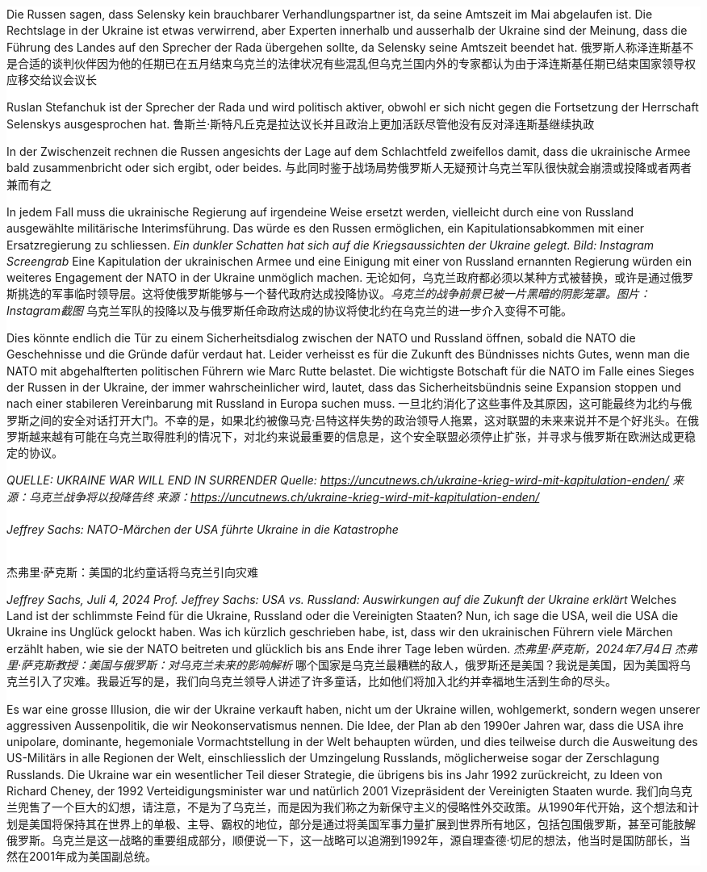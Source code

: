 Die Russen sagen, dass Selensky kein brauchbarer Verhandlungspartner ist, da seine Amtszeit im Mai abgelaufen ist. Die Rechtslage in der Ukraine ist etwas verwirrend, aber Experten innerhalb und ausserhalb der Ukraine sind der Meinung, dass die Führung des Landes auf den Sprecher der Rada übergehen sollte, da Selensky seine Amtszeit beendet hat.
俄罗斯人称泽连斯基不是合适的谈判伙伴因为他的任期已在五月结束乌克兰的法律状况有些混乱但乌克兰国内外的专家都认为由于泽连斯基任期已结束国家领导权应移交给议会议长

Ruslan Stefanchuk ist der Sprecher der Rada und wird politisch aktiver, obwohl er sich nicht gegen die Fortsetzung der Herrschaft Selenskys ausgesprochen hat.
鲁斯兰·斯特凡丘克是拉达议长并且政治上更加活跃尽管他没有反对泽连斯基继续执政

In der Zwischenzeit rechnen die Russen angesichts der Lage auf dem Schlachtfeld zweifellos damit, dass die ukrainische Armee bald zusammenbricht oder sich ergibt, oder beides.
与此同时鉴于战场局势俄罗斯人无疑预计乌克兰军队很快就会崩溃或投降或者两者兼而有之

In jedem Fall muss die ukrainische Regierung auf irgendeine Weise ersetzt werden, vielleicht durch eine von Russland ausgewählte militärische Interimsführung. Das würde es den Russen ermöglichen, ein Kapitulationsabkommen mit einer Ersatzregierung zu schliessen. _Ein dunkler Schatten hat sich auf die Kriegsaussichten der Ukraine gelegt. Bild: Instagram Screengrab_ Eine Kapitulation der ukrainischen Armee und eine Einigung mit einer von Russland ernannten Regierung würden ein weiteres Engagement der NATO in der Ukraine unmöglich machen.
无论如何，乌克兰政府都必须以某种方式被替换，或许是通过俄罗斯挑选的军事临时领导层。这将使俄罗斯能够与一个替代政府达成投降协议。_乌克兰的战争前景已被一片黑暗的阴影笼罩。图片：Instagram截图_ 乌克兰军队的投降以及与俄罗斯任命政府达成的协议将使北约在乌克兰的进一步介入变得不可能。

Dies könnte endlich die Tür zu einem Sicherheitsdialog zwischen der NATO und Russland öffnen, sobald die NATO die Geschehnisse und die Gründe dafür verdaut hat. Leider verheisst es für die Zukunft des Bündnisses nichts Gutes, wenn man die NATO mit abgehalfterten politischen Führern wie Marc Rutte belastet. Die wichtigste Botschaft für die NATO im Falle eines Sieges der Russen in der Ukraine, der immer wahrscheinlicher wird, lautet, dass das Sicherheitsbündnis seine Expansion stoppen und nach einer stabileren Vereinbarung mit Russland in Europa suchen muss.
一旦北约消化了这些事件及其原因，这可能最终为北约与俄罗斯之间的安全对话打开大门。不幸的是，如果北约被像马克·吕特这样失势的政治领导人拖累，这对联盟的未来来说并不是个好兆头。在俄罗斯越来越有可能在乌克兰取得胜利的情况下，对北约来说最重要的信息是，这个安全联盟必须停止扩张，并寻求与俄罗斯在欧洲达成更稳定的协议。

_QUELLE: UKRAINE WAR WILL END IN SURRENDER_ _Quelle: https://uncutnews.ch/ukraine-krieg-wird-mit-kapitulation-enden/_
_来源：乌克兰战争将以投降告终_ _来源：https://uncutnews.ch/ukraine-krieg-wird-mit-kapitulation-enden/_

###### Jeffrey Sachs: NATO-Märchen der USA führte Ukraine in die Katastrophe
杰弗里·萨克斯：美国的北约童话将乌克兰引向灾难

_Jeffrey Sachs, Juli 4, 2024_ _Prof. Jeffrey Sachs: USA vs. Russland: Auswirkungen auf die Zukunft der Ukraine erklärt_ Welches Land ist der schlimmste Feind für die Ukraine, Russland oder die Vereinigten Staaten? Nun, ich sage die USA, weil die USA die Ukraine ins Unglück gelockt haben. Was ich kürzlich geschrieben habe, ist, dass wir den ukrainischen Führern viele Märchen erzählt haben, wie sie der NATO beitreten und glücklich bis ans Ende ihrer Tage leben würden.
_杰弗里·萨克斯，2024年7月4日_ _杰弗里·萨克斯教授：美国与俄罗斯：对乌克兰未来的影响解析_ 哪个国家是乌克兰最糟糕的敌人，俄罗斯还是美国？我说是美国，因为美国将乌克兰引入了灾难。我最近写的是，我们向乌克兰领导人讲述了许多童话，比如他们将加入北约并幸福地生活到生命的尽头。

Es war eine grosse Illusion, die wir der Ukraine verkauft haben, nicht um der Ukraine willen, wohlgemerkt, sondern wegen unserer aggressiven Aussenpolitik, die wir Neokonservatismus nennen. Die Idee, der Plan ab den 1990er Jahren war, dass die USA ihre unipolare, dominante, hegemoniale Vormachtstellung in der Welt behaupten würden, und dies teilweise durch die Ausweitung des US-Militärs in alle Regionen der Welt, einschliesslich der Umzingelung Russlands, möglicherweise sogar der Zerschlagung Russlands. Die Ukraine war ein wesentlicher Teil dieser Strategie, die übrigens bis ins Jahr 1992 zurückreicht, zu Ideen von Richard Cheney, der 1992 Verteidigungsminister war und natürlich 2001 Vizepräsident der Vereinigten Staaten wurde.
我们向乌克兰兜售了一个巨大的幻想，请注意，不是为了乌克兰，而是因为我们称之为新保守主义的侵略性外交政策。从1990年代开始，这个想法和计划是美国将保持其在世界上的单极、主导、霸权的地位，部分是通过将美国军事力量扩展到世界所有地区，包括包围俄罗斯，甚至可能肢解俄罗斯。乌克兰是这一战略的重要组成部分，顺便说一下，这一战略可以追溯到1992年，源自理查德·切尼的想法，他当时是国防部长，当然在2001年成为美国副总统。
